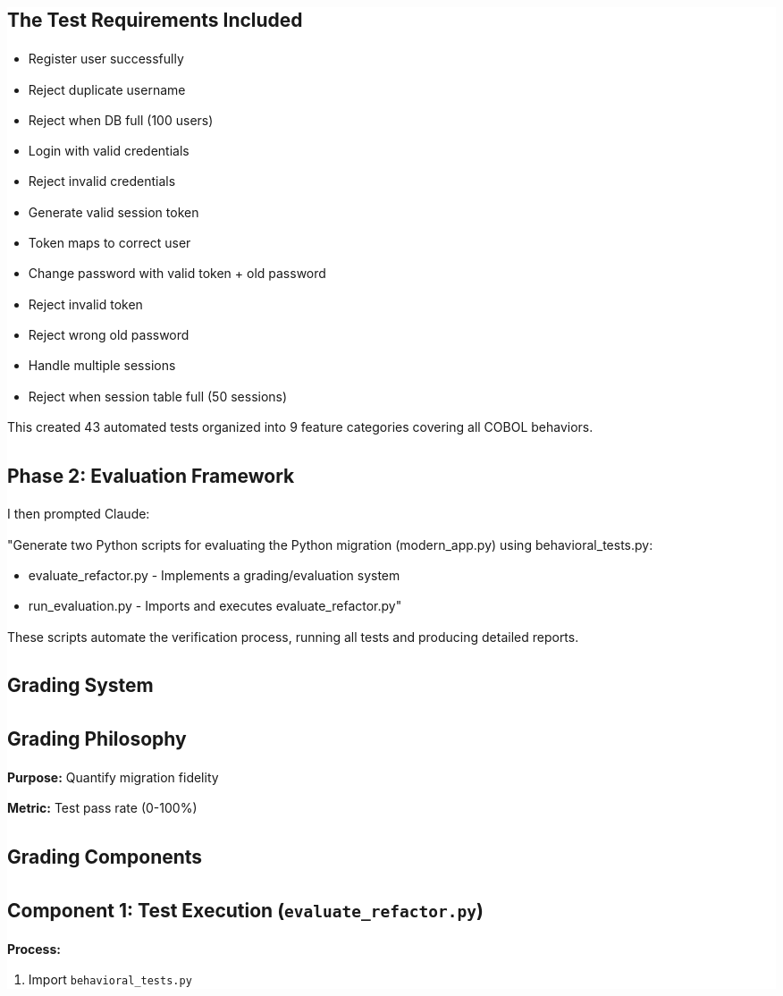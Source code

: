 The Test Requirements Included
------------------------------

-   Register user successfully

-   Reject duplicate username

-   Reject when DB full (100 users)

-   Login with valid credentials

-   Reject invalid credentials

-   Generate valid session token

-   Token maps to correct user

-   Change password with valid token + old password

-   Reject invalid token

-   Reject wrong old password

-   Handle multiple sessions

-   Reject when session table full (50 sessions)

This created 43 automated tests organized into 9 feature categories covering all COBOL behaviors.

Phase 2: Evaluation Framework
-----------------------------

I then prompted Claude:

"Generate two Python scripts for evaluating the Python migration (modern_app.py) using behavioral_tests.py:

-   evaluate_refactor.py - Implements a grading/evaluation system

-   run_evaluation.py - Imports and executes evaluate_refactor.py"

These scripts automate the verification process, running all tests and producing detailed reports.

Grading System
--------------

Grading Philosophy
------------------

**Purpose:** Quantify migration fidelity

**Metric:** Test pass rate (0-100%)

Grading Components
------------------

Component 1: Test Execution (`evaluate_refactor.py`)
----------------------------------------------------

**Process:**

1.  Import `behavioral_tests.py`
